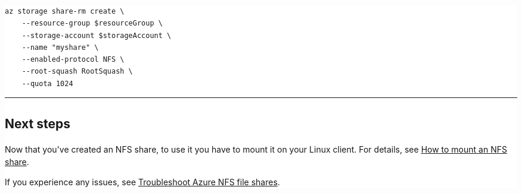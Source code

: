 ```azurecli-interactive
az storage share-rm create \
    --resource-group $resourceGroup \
    --storage-account $storageAccount \
    --name "myshare" \
    --enabled-protocol NFS \
    --root-squash RootSquash \
    --quota 1024
```
---

## Next steps
Now that you've created an NFS share, to use it you have to mount it on your Linux client. For details, see [How to mount an NFS share](storage-files-how-to-mount-nfs-shares.md).

If you experience any issues, see [Troubleshoot Azure NFS file shares](storage-troubleshooting-files-nfs.md).

